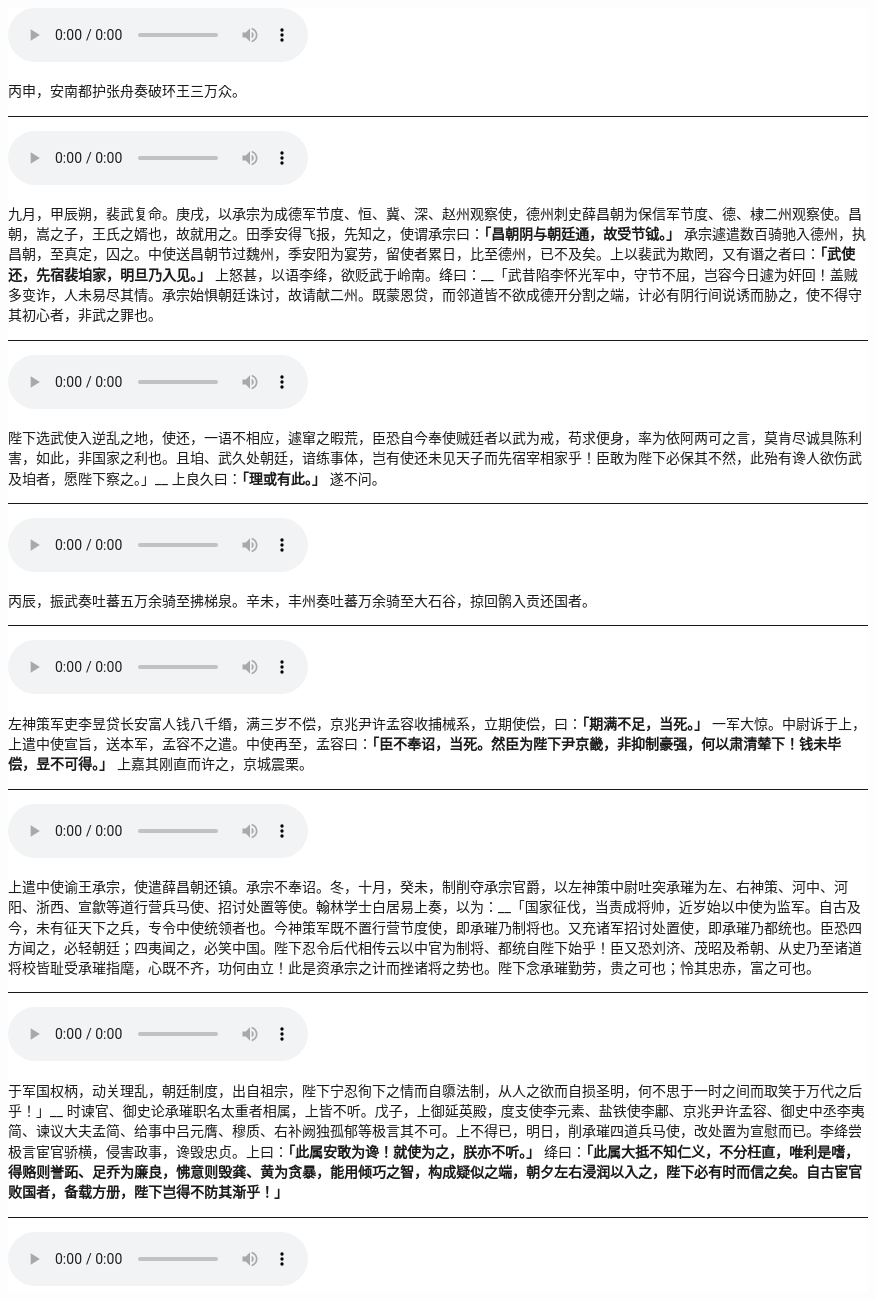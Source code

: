 
![](assets/audios/238/7.mp3)

丙申，安南都护张舟奏破环王三万众。

---

![](assets/audios/238/8.mp3)

九月，甲辰朔，裴武复命。庚戌，以承宗为成德军节度、恒、冀、深、赵州观察使，德州刺史薛昌朝为保信军节度、德、棣二州观察使。昌朝，嵩之子，王氏之婿也，故就用之。田季安得飞报，先知之，使谓承宗曰：__「昌朝阴与朝廷通，故受节钺。」__ 承宗遽遣数百骑驰入德州，执昌朝，至真定，囚之。中使送昌朝节过魏州，季安阳为宴劳，留使者累日，比至德州，已不及矣。上以裴武为欺罔，又有谮之者曰：__「武使还，先宿裴垍家，明旦乃入见。」__ 上怒甚，以语李绛，欲贬武于岭南。绛曰：__「武昔陷李怀光军中，守节不屈，岂容今日遽为奸回！盖贼多变诈，人未易尽其情。承宗始惧朝廷诛讨，故请献二州。既蒙恩贷，而邻道皆不欲成德开分割之端，计必有阴行间说诱而胁之，使不得守其初心者，非武之罪也。

---

![](assets/audios/238/9.mp3)

陛下选武使入逆乱之地，使还，一语不相应，遽窜之暇荒，臣恐自今奉使贼廷者以武为戒，苟求便身，率为依阿两可之言，莫肯尽诚具陈利害，如此，非国家之利也。且垍、武久处朝廷，谙练事体，岂有使还未见天子而先宿宰相家乎！臣敢为陛下必保其不然，此殆有谗人欲伤武及垍者，愿陛下察之。」__ 上良久曰：__「理或有此。」__ 遂不问。

---

![](assets/audios/238/10.mp3)

丙辰，振武奏吐蕃五万余骑至拂梯泉。辛未，丰州奏吐蕃万余骑至大石谷，掠回鹘入贡还国者。

---

![](assets/audios/238/11.mp3)

左神策军吏李昱贷长安富人钱八千缗，满三岁不偿，京兆尹许孟容收捕械系，立期使偿，曰：__「期满不足，当死。」__ 一军大惊。中尉诉于上，上遣中使宣旨，送本军，孟容不之遣。中使再至，孟容曰：__「臣不奉诏，当死。然臣为陛下尹京畿，非抑制豪强，何以肃清辇下！钱未毕偿，昱不可得。」__ 上嘉其刚直而许之，京城震栗。

---

![](assets/audios/238/12.mp3)

上遣中使谕王承宗，使遣薛昌朝还镇。承宗不奉诏。冬，十月，癸未，制削夺承宗官爵，以左神策中尉吐突承璀为左、右神策、河中、河阳、浙西、宣歙等道行营兵马使、招讨处置等使。翰林学士白居易上奏，以为：__「国家征伐，当责成将帅，近岁始以中使为监军。自古及今，未有征天下之兵，专令中使统领者也。今神策军既不置行营节度使，即承璀乃制将也。又充诸军招讨处置使，即承璀乃都统也。臣恐四方闻之，必轻朝廷；四夷闻之，必笑中国。陛下忍令后代相传云以中官为制将、都统自陛下始乎！臣又恐刘济、茂昭及希朝、从史乃至诸道将校皆耻受承璀指麾，心既不齐，功何由立！此是资承宗之计而挫诸将之势也。陛下念承璀勤劳，贵之可也；怜其忠赤，富之可也。

---

![](assets/audios/238/13.mp3)

于军国权柄，动关理乱，朝廷制度，出自祖宗，陛下宁忍徇下之情而自隳法制，从人之欲而自损圣明，何不思于一时之间而取笑于万代之后乎！」__ 时谏官、御史论承璀职名太重者相属，上皆不听。戊子，上御延英殿，度支使李元素、盐铁使李鄘、京兆尹许孟容、御史中丞李夷简、谏议大夫孟简、给事中吕元膺、穆质、右补阙独孤郁等极言其不可。上不得已，明日，削承璀四道兵马使，改处置为宣慰而已。李绛尝极言宦官骄横，侵害政事，谗毁忠贞。上曰：__「此属安敢为谗！就使为之，朕亦不听。」__ 绛曰：__「此属大抵不知仁义，不分枉直，唯利是嗜，得赂则誉跖、足乔为廉良，怫意则毁龚、黄为贪暴，能用倾巧之智，构成疑似之端，朝夕左右浸润以入之，陛下必有时而信之矣。自古宦官败国者，备载方册，陛下岂得不防其渐乎！」__ 

---

![](assets/audios/238/14.mp3)
